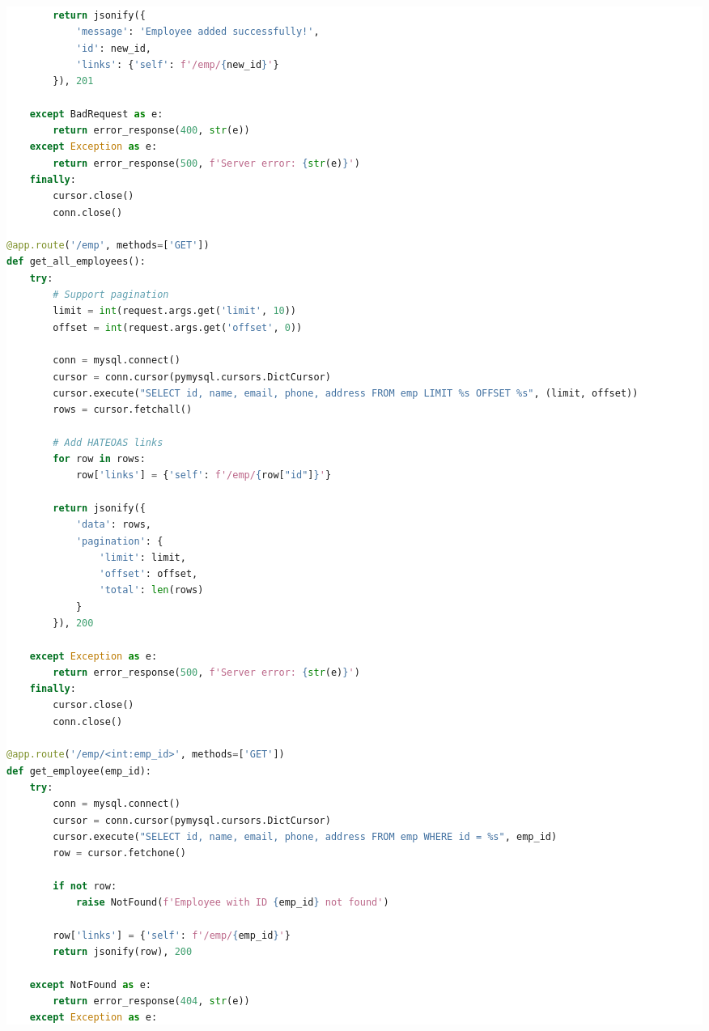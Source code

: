 ```python
        return jsonify({
            'message': 'Employee added successfully!',
            'id': new_id,
            'links': {'self': f'/emp/{new_id}'}
        }), 201

    except BadRequest as e:
        return error_response(400, str(e))
    except Exception as e:
        return error_response(500, f'Server error: {str(e)}')
    finally:
        cursor.close()
        conn.close()

@app.route('/emp', methods=['GET'])
def get_all_employees():
    try:
        # Support pagination
        limit = int(request.args.get('limit', 10))
        offset = int(request.args.get('offset', 0))
        
        conn = mysql.connect()
        cursor = conn.cursor(pymysql.cursors.DictCursor)
        cursor.execute("SELECT id, name, email, phone, address FROM emp LIMIT %s OFFSET %s", (limit, offset))
        rows = cursor.fetchall()
        
        # Add HATEOAS links
        for row in rows:
            row['links'] = {'self': f'/emp/{row["id"]}'}
        
        return jsonify({
            'data': rows,
            'pagination': {
                'limit': limit,
                'offset': offset,
                'total': len(rows)
            }
        }), 200

    except Exception as e:
        return error_response(500, f'Server error: {str(e)}')
    finally:
        cursor.close()
        conn.close()

@app.route('/emp/<int:emp_id>', methods=['GET'])
def get_employee(emp_id):
    try:
        conn = mysql.connect()
        cursor = conn.cursor(pymysql.cursors.DictCursor)
        cursor.execute("SELECT id, name, email, phone, address FROM emp WHERE id = %s", emp_id)
        row = cursor.fetchone()
        
        if not row:
            raise NotFound(f'Employee with ID {emp_id} not found')
        
        row['links'] = {'self': f'/emp/{emp_id}'}
        return jsonify(row), 200

    except NotFound as e:
        return error_response(404, str(e))
    except Exception as e:
```